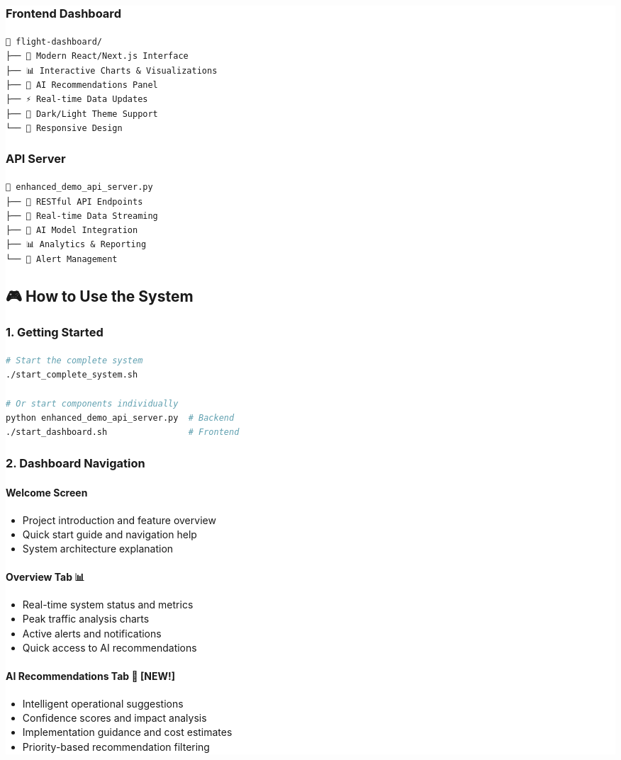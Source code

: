 ### Frontend Dashboard
```
📁 flight-dashboard/
├── 🎨 Modern React/Next.js Interface
├── 📊 Interactive Charts & Visualizations
├── 🤖 AI Recommendations Panel
├── ⚡ Real-time Data Updates
├── 🌙 Dark/Light Theme Support
└── 📱 Responsive Design
```

### API Server
```
📁 enhanced_demo_api_server.py
├── 🔌 RESTful API Endpoints
├── 📡 Real-time Data Streaming
├── 🧠 AI Model Integration
├── 📊 Analytics & Reporting
└── 🔔 Alert Management
```

## 🎮 How to Use the System

### 1. **Getting Started**
```bash
# Start the complete system
./start_complete_system.sh

# Or start components individually
python enhanced_demo_api_server.py  # Backend
./start_dashboard.sh                # Frontend
```

### 2. **Dashboard Navigation**

#### **Welcome Screen**
- Project introduction and feature overview
- Quick start guide and navigation help
- System architecture explanation

#### **Overview Tab** 📊
- Real-time system status and metrics
- Peak traffic analysis charts
- Active alerts and notifications
- Quick access to AI recommendations

#### **AI Recommendations Tab** 🤖 **[NEW!]**
- Intelligent operational suggestions
- Confidence scores and impact analysis
- Implementation guidance and cost estimates
- Priority-based recommendation filtering
